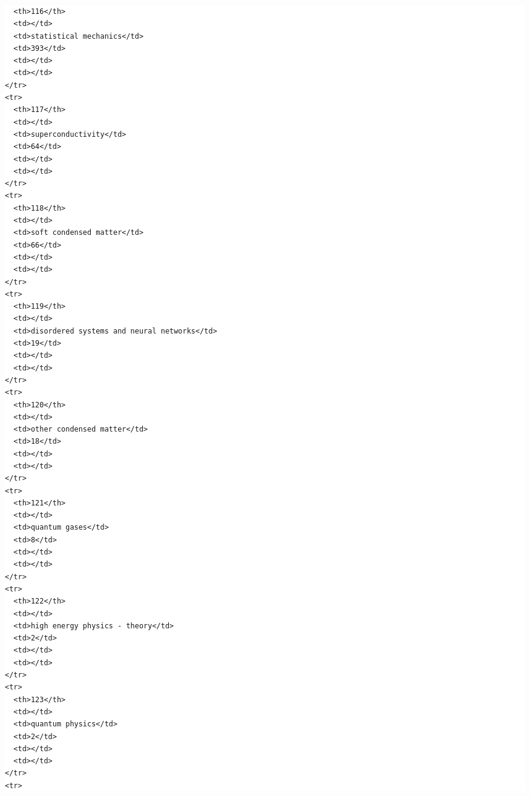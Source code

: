       <th>116</th>
      <td></td>
      <td>statistical mechanics</td>
      <td>393</td>
      <td></td>
      <td></td>
    </tr>
    <tr>
      <th>117</th>
      <td></td>
      <td>superconductivity</td>
      <td>64</td>
      <td></td>
      <td></td>
    </tr>
    <tr>
      <th>118</th>
      <td></td>
      <td>soft condensed matter</td>
      <td>66</td>
      <td></td>
      <td></td>
    </tr>
    <tr>
      <th>119</th>
      <td></td>
      <td>disordered systems and neural networks</td>
      <td>19</td>
      <td></td>
      <td></td>
    </tr>
    <tr>
      <th>120</th>
      <td></td>
      <td>other condensed matter</td>
      <td>18</td>
      <td></td>
      <td></td>
    </tr>
    <tr>
      <th>121</th>
      <td></td>
      <td>quantum gases</td>
      <td>8</td>
      <td></td>
      <td></td>
    </tr>
    <tr>
      <th>122</th>
      <td></td>
      <td>high energy physics - theory</td>
      <td>2</td>
      <td></td>
      <td></td>
    </tr>
    <tr>
      <th>123</th>
      <td></td>
      <td>quantum physics</td>
      <td>2</td>
      <td></td>
      <td></td>
    </tr>
    <tr>